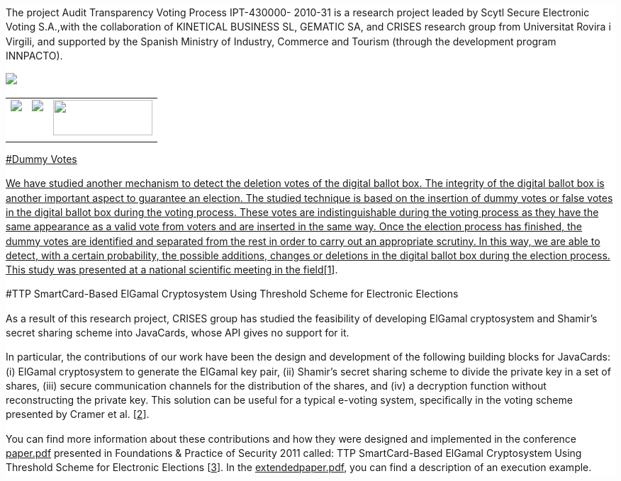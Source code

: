 The project Audit Transparency Voting Process IPT-430000- 2010-31 is a research project  leaded by Scytl Secure Electronic Voting S.A.,with the collaboration of KINETICAL BUSINESS SL, GEMATIC SA, and CRISES research group from Universitat Rovira i Virgili, and supported by the Spanish Ministry of Industry, Commerce and Tourism (through the development program INNPACTO).

<a href="http://www.idi.mineco.gob.es/portal/site/MICINN/menuitem.dbc68b34d11ccbd5d52ffeb801432ea0/?vgnextoid=fe6a1b3636297310VgnVCM1000001d04140aRCRD" target="_blank"><img src="http://4.bp.blogspot.com/-VrR5YFOJMqk/TqJhQQXtL1I/AAAAAAAAAN8/Hv-nXR0uxhA/s1600/logoInnpactoFederMinisterio.png">


<center><table border="0">
<tr><td><a href="http://www.scytl.es" target="_blank"><img src=https://raw.github.com/AuditURV/Audit/master/figures/logoScytl.png width="130" border="0"></td>
<td><a href="http://www.urv.cat" target="_blank"><img src=https://raw.github.com/AuditURV/Audit/master/figures/logoURV.png border="0"></td>
<td><a href="http://crises-deim.urv.cat" target="_blank"><img src=https://raw.github.com/AuditURV/Audit/master/figures/logoCrises.png width="140" height="50" border="0"></td></tr>
</table></center>
</div>

#Dummy Votes

We have studied another mechanism to detect the deletion votes of the digital ballot box. The integrity of the digital ballot box is another important aspect to guarantee an election. The studied technique is based on the insertion of dummy votes or false votes in the digital ballot box during the voting process. These votes are indistinguishable during the voting process as they have the same appearance as a valid vote from voters and are inserted in the same way. Once the election process has finished, the dummy votes are identified and separated from the rest in order to carry out an appropriate scrutiny. In this way, we are able to detect, with a certain probability, the possible additions, changes or deletions in the digital ballot box during the election process. This study was presented at a national scientific meeting in the field[<a href="#ref1">1</a>].


#TTP SmartCard-Based ElGamal Cryptosystem Using Threshold Scheme for Electronic Elections

As a result of this research project, CRISES group has studied the feasibility of developing ElGamal 
cryptosystem and Shamir’s secret sharing scheme into JavaCards, whose API gives no support for it.

In particular, the contributions of our work have been the design and development of
the following building blocks for JavaCards: (i) ElGamal cryptosystem to generate the ElGamal key pair, (ii) Shamir’s 
secret sharing scheme to divide the private key in a set of shares, (iii) secure communication channels 
for the distribution of the shares, and (iv) a decryption function without reconstructing the private key. 
This solution can be useful for a typical e-voting system, speciﬁcally in the voting scheme presented by 
Cramer et al. [<a href="#ref2">2</a>].

You can find more information about these contributions and how they were designed and implemented in the 
conference <a href="https://raw.github.com/AuditURV/Audit/master/paper.pdf">paper.pdf</a> presented in Foundations & Practice of Security 2011 called: TTP SmartCard-Based ElGamal 
Cryptosystem Using Threshold Scheme for Electronic Elections [<a href="#ref3">3</a>]. In the <a href="https://raw.github.com/AuditURV/Audit/master/extendedpaper.pdf">extendedpaper.pdf</a>, you can find a 
description of an execution example.
